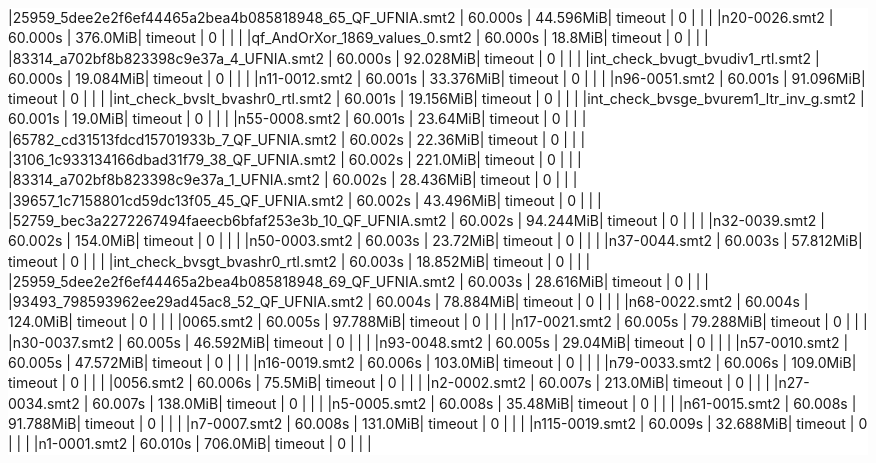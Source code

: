 |25959_5dee2e2f6ef44465a2bea4b085818948_65_QF_UFNIA.smt2      |   60.000s | 44.596MiB| timeout | 0 |  |  |
|n20-0026.smt2                                                |   60.000s | 376.0MiB| timeout | 0 |  |  |
|qf_AndOrXor_1869_values_0.smt2                               |   60.000s | 18.8MiB| timeout | 0 |  |  |
|83314_a702bf8b823398c9e37a_4_UFNIA.smt2                      |   60.000s | 92.028MiB| timeout | 0 |  |  |
|int_check_bvugt_bvudiv1_rtl.smt2                             |   60.000s | 19.084MiB| timeout | 0 |  |  |
|n11-0012.smt2                                                |   60.001s | 33.376MiB| timeout | 0 |  |  |
|n96-0051.smt2                                                |   60.001s | 91.096MiB| timeout | 0 |  |  |
|int_check_bvslt_bvashr0_rtl.smt2                             |   60.001s | 19.156MiB| timeout | 0 |  |  |
|int_check_bvsge_bvurem1_ltr_inv_g.smt2                       |   60.001s | 19.0MiB| timeout | 0 |  |  |
|n55-0008.smt2                                                |   60.001s | 23.64MiB| timeout | 0 |  |  |
|65782_cd31513fdcd15701933b_7_QF_UFNIA.smt2                   |   60.002s | 22.36MiB| timeout | 0 |  |  |
|3106_1c933134166dbad31f79_38_QF_UFNIA.smt2                   |   60.002s | 221.0MiB| timeout | 0 |  |  |
|83314_a702bf8b823398c9e37a_1_UFNIA.smt2                      |   60.002s | 28.436MiB| timeout | 0 |  |  |
|39657_1c7158801cd59dc13f05_45_QF_UFNIA.smt2                  |   60.002s | 43.496MiB| timeout | 0 |  |  |
|52759_bec3a2272267494faeecb6bfaf253e3b_10_QF_UFNIA.smt2      |   60.002s | 94.244MiB| timeout | 0 |  |  |
|n32-0039.smt2                                                |   60.002s | 154.0MiB| timeout | 0 |  |  |
|n50-0003.smt2                                                |   60.003s | 23.72MiB| timeout | 0 |  |  |
|n37-0044.smt2                                                |   60.003s | 57.812MiB| timeout | 0 |  |  |
|int_check_bvsgt_bvashr0_rtl.smt2                             |   60.003s | 18.852MiB| timeout | 0 |  |  |
|25959_5dee2e2f6ef44465a2bea4b085818948_69_QF_UFNIA.smt2      |   60.003s | 28.616MiB| timeout | 0 |  |  |
|93493_798593962ee29ad45ac8_52_QF_UFNIA.smt2                  |   60.004s | 78.884MiB| timeout | 0 |  |  |
|n68-0022.smt2                                                |   60.004s | 124.0MiB| timeout | 0 |  |  |
|0065.smt2                                                    |   60.005s | 97.788MiB| timeout | 0 |  |  |
|n17-0021.smt2                                                |   60.005s | 79.288MiB| timeout | 0 |  |  |
|n30-0037.smt2                                                |   60.005s | 46.592MiB| timeout | 0 |  |  |
|n93-0048.smt2                                                |   60.005s | 29.04MiB| timeout | 0 |  |  |
|n57-0010.smt2                                                |   60.005s | 47.572MiB| timeout | 0 |  |  |
|n16-0019.smt2                                                |   60.006s | 103.0MiB| timeout | 0 |  |  |
|n79-0033.smt2                                                |   60.006s | 109.0MiB| timeout | 0 |  |  |
|0056.smt2                                                    |   60.006s | 75.5MiB| timeout | 0 |  |  |
|n2-0002.smt2                                                 |   60.007s | 213.0MiB| timeout | 0 |  |  |
|n27-0034.smt2                                                |   60.007s | 138.0MiB| timeout | 0 |  |  |
|n5-0005.smt2                                                 |   60.008s | 35.48MiB| timeout | 0 |  |  |
|n61-0015.smt2                                                |   60.008s | 91.788MiB| timeout | 0 |  |  |
|n7-0007.smt2                                                 |   60.008s | 131.0MiB| timeout | 0 |  |  |
|n115-0019.smt2                                               |   60.009s | 32.688MiB| timeout | 0 |  |  |
|n1-0001.smt2                                                 |   60.010s | 706.0MiB| timeout | 0 |  |  |